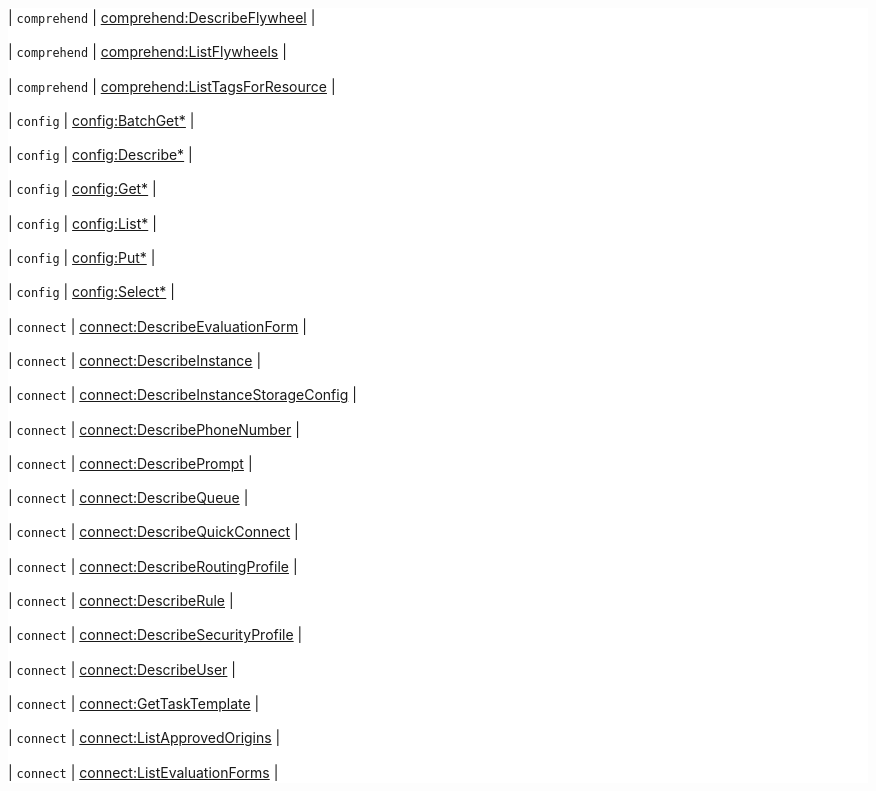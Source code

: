 | `comprehend` | [comprehend:DescribeFlywheel](../actions.md#comprehend:describeflywheel) |

| `comprehend` | [comprehend:ListFlywheels](../actions.md#comprehend:listflywheels) |

| `comprehend` | [comprehend:ListTagsForResource](../actions.md#comprehend:listtagsforresource) |

| `config` | [config:BatchGet*](../actions.md#config:batchgetall) |

| `config` | [config:Describe*](../actions.md#config:describeall) |

| `config` | [config:Get*](../actions.md#config:getall) |

| `config` | [config:List*](../actions.md#config:listall) |

| `config` | [config:Put*](../actions.md#config:putall) |

| `config` | [config:Select*](../actions.md#config:selectall) |

| `connect` | [connect:DescribeEvaluationForm](../actions.md#connect:describeevaluationform) |

| `connect` | [connect:DescribeInstance](../actions.md#connect:describeinstance) |

| `connect` | [connect:DescribeInstanceStorageConfig](../actions.md#connect:describeinstancestorageconfig) |

| `connect` | [connect:DescribePhoneNumber](../actions.md#connect:describephonenumber) |

| `connect` | [connect:DescribePrompt](../actions.md#connect:describeprompt) |

| `connect` | [connect:DescribeQueue](../actions.md#connect:describequeue) |

| `connect` | [connect:DescribeQuickConnect](../actions.md#connect:describequickconnect) |

| `connect` | [connect:DescribeRoutingProfile](../actions.md#connect:describeroutingprofile) |

| `connect` | [connect:DescribeRule](../actions.md#connect:describerule) |

| `connect` | [connect:DescribeSecurityProfile](../actions.md#connect:describesecurityprofile) |

| `connect` | [connect:DescribeUser](../actions.md#connect:describeuser) |

| `connect` | [connect:GetTaskTemplate](../actions.md#connect:gettasktemplate) |

| `connect` | [connect:ListApprovedOrigins](../actions.md#connect:listapprovedorigins) |

| `connect` | [connect:ListEvaluationForms](../actions.md#connect:listevaluationforms) |
